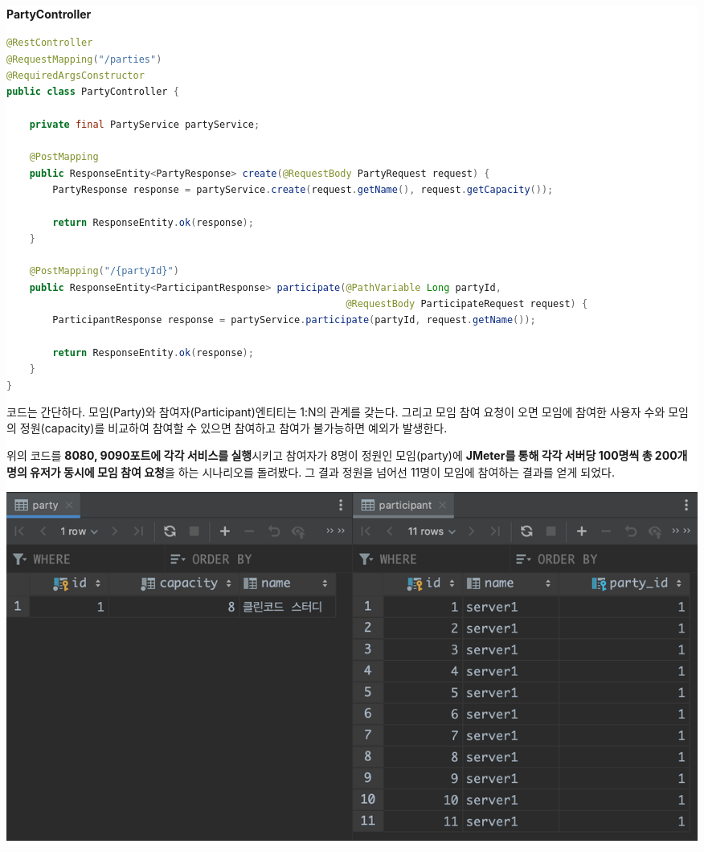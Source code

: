 **PartyController**

```java
@RestController
@RequestMapping("/parties")
@RequiredArgsConstructor
public class PartyController {

    private final PartyService partyService;

    @PostMapping
    public ResponseEntity<PartyResponse> create(@RequestBody PartyRequest request) {
        PartyResponse response = partyService.create(request.getName(), request.getCapacity());

        return ResponseEntity.ok(response);
    }

    @PostMapping("/{partyId}")
    public ResponseEntity<ParticipantResponse> participate(@PathVariable Long partyId,
                                                           @RequestBody ParticipateRequest request) {
        ParticipantResponse response = partyService.participate(partyId, request.getName());

        return ResponseEntity.ok(response);
    }
}
```

코드는 간단하다. 모임(Party)와 참여자(Participant)엔티티는 1:N의 관계를 갖는다. 그리고 모임 참여 요청이 오면 모임에 참여한 사용자 수와 모임의 정원(capacity)를 비교하여 참여할 수 있으면 참여하고 참여가 불가능하면 예외가 발생한다.

위의 코드를 **8080, 9090포트에 각각 서비스를 실행**시키고 참여자가 8명이 정원인 모임(party)에 **JMeter를 통해 각각 서버당 100명씩 총 200개명의 유저가 동시에 모임 참여 요청**을 하는 시나리오를 돌려봤다. 그 결과 정원을 넘어선 11명이 모임에 참여하는 결과를 얻게 되었다.

![Untitled](image/20230503-Redis를_통한_분산락으로_동시성_문제_제어하기/img_2.png)
